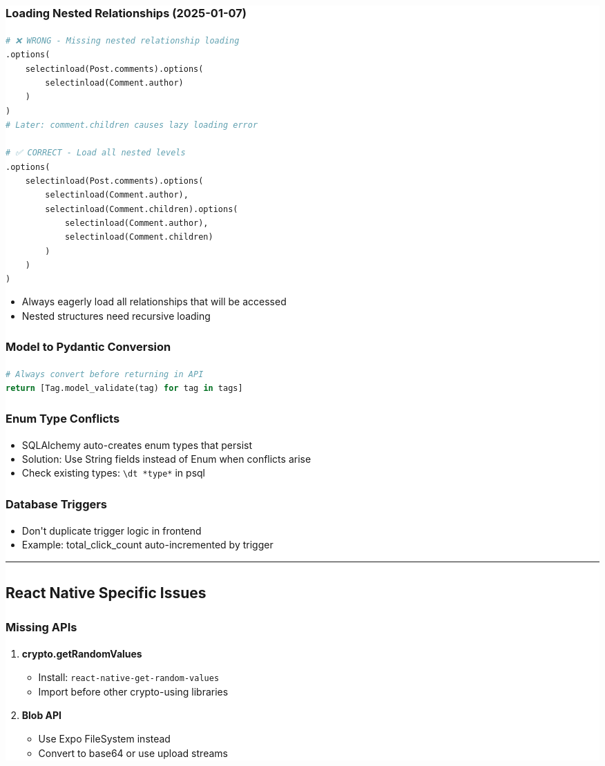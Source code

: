 ### Loading Nested Relationships (2025-01-07)
```python
# ❌ WRONG - Missing nested relationship loading
.options(
    selectinload(Post.comments).options(
        selectinload(Comment.author)
    )
)
# Later: comment.children causes lazy loading error

# ✅ CORRECT - Load all nested levels
.options(
    selectinload(Post.comments).options(
        selectinload(Comment.author),
        selectinload(Comment.children).options(
            selectinload(Comment.author),
            selectinload(Comment.children)
        )
    )
)
```
- Always eagerly load all relationships that will be accessed
- Nested structures need recursive loading

### Model to Pydantic Conversion
```python
# Always convert before returning in API
return [Tag.model_validate(tag) for tag in tags]
```

### Enum Type Conflicts
- SQLAlchemy auto-creates enum types that persist
- Solution: Use String fields instead of Enum when conflicts arise
- Check existing types: `\dt *type*` in psql

### Database Triggers
- Don't duplicate trigger logic in frontend
- Example: total_click_count auto-incremented by trigger

---

## React Native Specific Issues

### Missing APIs
1. **crypto.getRandomValues**
   - Install: `react-native-get-random-values`
   - Import before other crypto-using libraries

2. **Blob API**
   - Use Expo FileSystem instead
   - Convert to base64 or use upload streams
